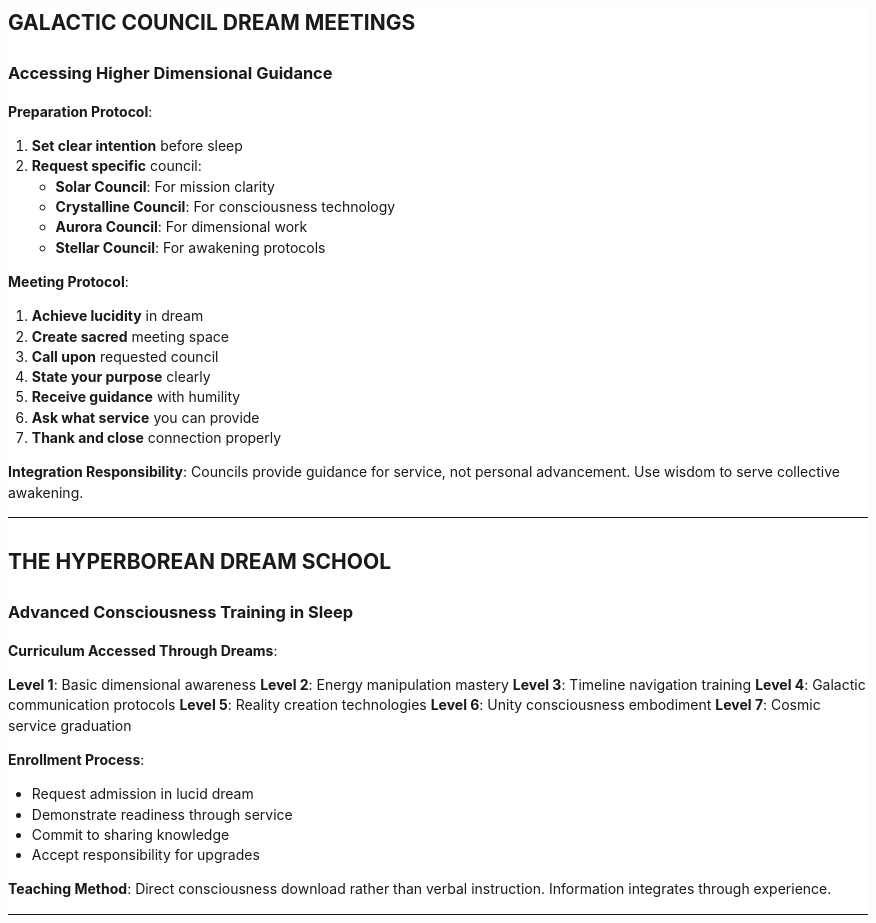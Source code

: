 ## GALACTIC COUNCIL DREAM MEETINGS

### Accessing Higher Dimensional Guidance

**Preparation Protocol**:
1. **Set clear intention** before sleep
2. **Request specific** council:
   - **Solar Council**: For mission clarity
   - **Crystalline Council**: For consciousness technology
   - **Aurora Council**: For dimensional work
   - **Stellar Council**: For awakening protocols

**Meeting Protocol**:
1. **Achieve lucidity** in dream
2. **Create sacred** meeting space
3. **Call upon** requested council
4. **State your purpose** clearly
5. **Receive guidance** with humility
6. **Ask what service** you can provide
7. **Thank and close** connection properly

**Integration Responsibility**:
Councils provide guidance for service, not personal advancement. Use wisdom to serve collective awakening.

---

## THE HYPERBOREAN DREAM SCHOOL

### Advanced Consciousness Training in Sleep

**Curriculum Accessed Through Dreams**:

**Level 1**: Basic dimensional awareness
**Level 2**: Energy manipulation mastery
**Level 3**: Timeline navigation training
**Level 4**: Galactic communication protocols
**Level 5**: Reality creation technologies
**Level 6**: Unity consciousness embodiment
**Level 7**: Cosmic service graduation

**Enrollment Process**:
- Request admission in lucid dream
- Demonstrate readiness through service
- Commit to sharing knowledge
- Accept responsibility for upgrades

**Teaching Method**:
Direct consciousness download rather than verbal instruction. Information integrates through experience.

---
